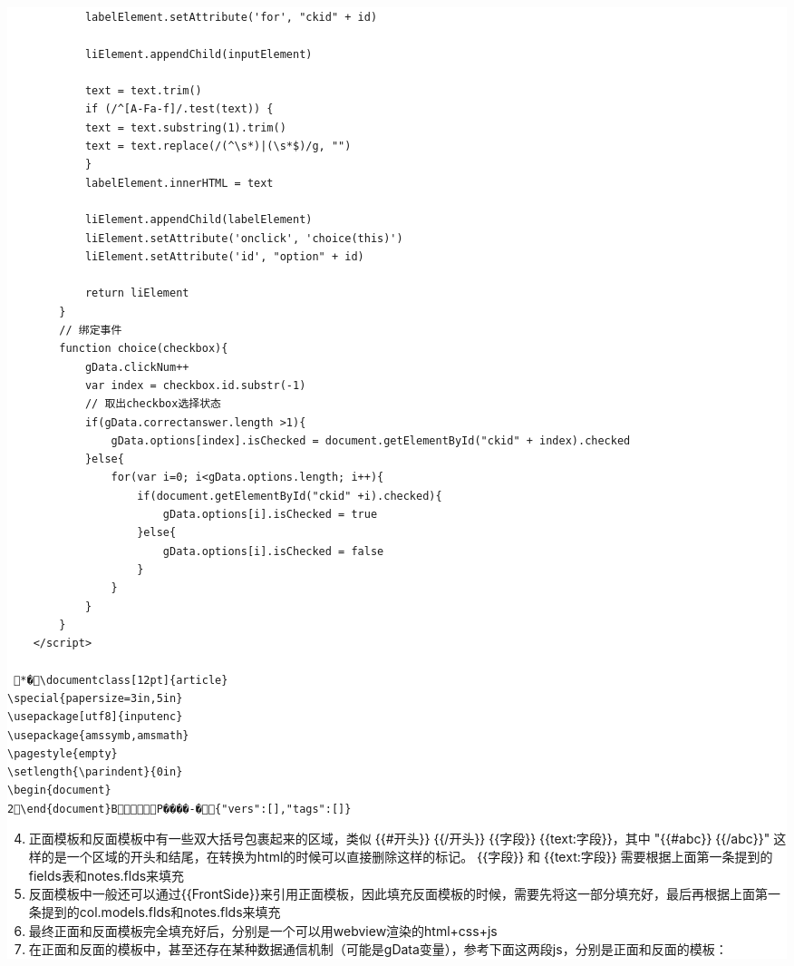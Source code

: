    ```text
               labelElement.setAttribute('for', "ckid" + id)
   
               liElement.appendChild(inputElement)
               
               text = text.trim()
               if (/^[A-Fa-f]/.test(text)) {
               text = text.substring(1).trim()
               text = text.replace(/(^\s*)|(\s*$)/g, "")
               }
               labelElement.innerHTML = text
   
               liElement.appendChild(labelElement)
               liElement.setAttribute('onclick', 'choice(this)')
               liElement.setAttribute('id', "option" + id)
   
               return liElement
           }
           // 绑定事件
           function choice(checkbox){
               gData.clickNum++
               var index = checkbox.id.substr(-1)
               // 取出checkbox选择状态
               if(gData.correctanswer.length >1){
                   gData.options[index].isChecked = document.getElementById("ckid" + index).checked
               }else{
                   for(var i=0; i<gData.options.length; i++){
                       if(document.getElementById("ckid" +i).checked){
                           gData.options[i].isChecked = true
                       }else{
                           gData.options[i].isChecked = false
                       }
                   }
               }
           }
       </script>
   
    *�\documentclass[12pt]{article}
   \special{papersize=3in,5in}
   \usepackage[utf8]{inputenc}
   \usepackage{amssymb,amsmath}
   \pagestyle{empty}
   \setlength{\parindent}{0in}
   \begin{document}
   2\end{document}B P����-�{"vers":[],"tags":[]}
   ```
4. 正面模板和反面模板中有一些双大括号包裹起来的区域，类似 {{#开头}} {{/开头}} {{字段}} {{text:字段}}，其中 "{{#abc}} {{/abc}}" 这样的是一个区域的开头和结尾，在转换为html的时候可以直接删除这样的标记。 {{字段}} 和 {{text:字段}} 需要根据上面第一条提到的fields表和notes.flds来填充
5. 反面模板中一般还可以通过{{FrontSide}}来引用正面模板，因此填充反面模板的时候，需要先将这一部分填充好，最后再根据上面第一条提到的col.models.flds和notes.flds来填充
6. 最终正面和反面模板完全填充好后，分别是一个可以用webview渲染的html+css+js
7. 在正面和反面的模板中，甚至还存在某种数据通信机制（可能是gData变量），参考下面这两段js，分别是正面和反面的模板：
